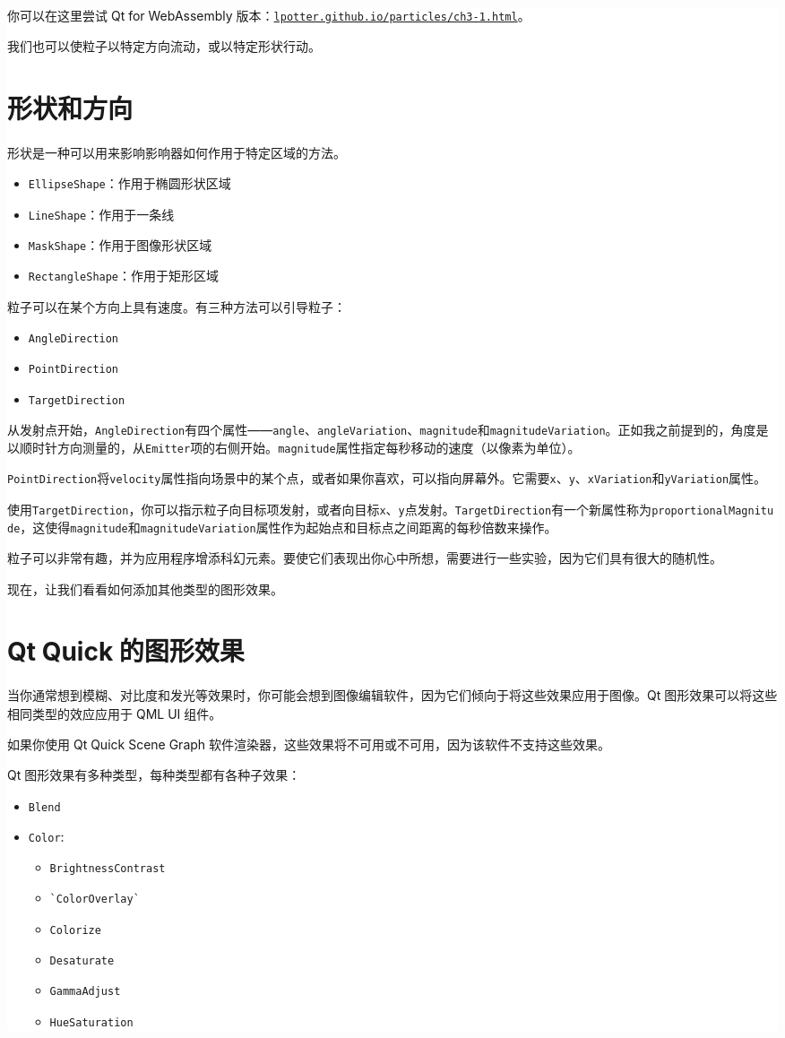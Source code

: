 你可以在这里尝试 Qt for WebAssembly 版本：[`lpotter.github.io/particles/ch3-1.html`](https://lpotter.github.io/particles/ch3-1.html)。

我们也可以使粒子以特定方向流动，或以特定形状行动。

# 形状和方向

形状是一种可以用来影响影响器如何作用于特定区域的方法。

+   `EllipseShape`：作用于椭圆形状区域

+   `LineShape`：作用于一条线

+   `MaskShape`：作用于图像形状区域

+   `RectangleShape`：作用于矩形区域

粒子可以在某个方向上具有速度。有三种方法可以引导粒子：

+   `AngleDirection`

+   `PointDirection`

+   `TargetDirection`

从发射点开始，`AngleDirection`有四个属性——`angle`、`angleVariation`、`magnitude`和`magnitudeVariation`。正如我之前提到的，角度是以顺时针方向测量的，从`Emitter`项的右侧开始。`magnitude`属性指定每秒移动的速度（以像素为单位）。

`PointDirection`将`velocity`属性指向场景中的某个点，或者如果你喜欢，可以指向屏幕外。它需要`x`、`y`、`xVariation`和`yVariation`属性。

使用`TargetDirection`，你可以指示粒子向目标项发射，或者向目标`x`、`y`点发射。`TargetDirection`有一个新属性称为`proportionalMagnitude`，这使得`magnitude`和`magnitudeVariation`属性作为起始点和目标点之间距离的每秒倍数来操作。

粒子可以非常有趣，并为应用程序增添科幻元素。要使它们表现出你心中所想，需要进行一些实验，因为它们具有很大的随机性。

现在，让我们看看如何添加其他类型的图形效果。

# Qt Quick 的图形效果

当你通常想到模糊、对比度和发光等效果时，你可能会想到图像编辑软件，因为它们倾向于将这些效果应用于图像。Qt 图形效果可以将这些相同类型的效应应用于 QML UI 组件。

如果你使用 Qt Quick Scene Graph 软件渲染器，这些效果将不可用或不可用，因为该软件不支持这些效果。

Qt 图形效果有多种类型，每种类型都有各种子效果：

+   `Blend`

+   `Color`:

    +   `BrightnessContrast`

    +   `` `ColorOverlay` ``

    +   `Colorize`

    +   `Desaturate`

    +   `GammaAdjust`

    +   `HueSaturation`
